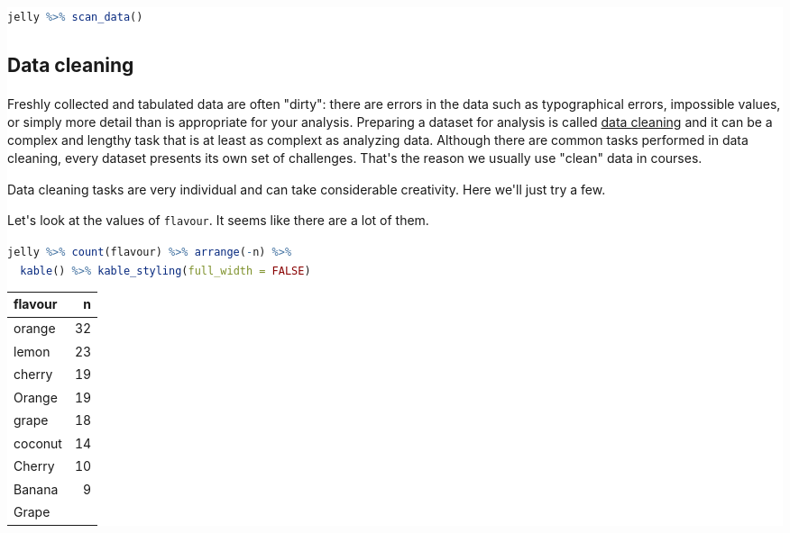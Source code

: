 
```r
jelly %>% scan_data()
```

## Data cleaning

Freshly collected and tabulated data are often "dirty": there are errors in the data such as typographical errors, impossible values, or simply more detail than is appropriate for your analysis. Preparing a dataset for analysis is called [data cleaning](https://en.wikipedia.org/wiki/Data_cleansing) and it can be a complex and lengthy task that is at least as complext as analyzing data. Although there are common tasks performed in data cleaning, every dataset presents its own set of challenges. That's the reason we usually use "clean" data in courses.

Data cleaning tasks are very individual and can take considerable creativity. Here we'll just try a few.

Let's look at the values of `flavour`. It seems like there are a lot of them.


```r
jelly %>% count(flavour) %>% arrange(-n) %>% 
  kable() %>% kable_styling(full_width = FALSE)
```

<table class="table" style="width: auto !important; margin-left: auto; margin-right: auto;">
 <thead>
  <tr>
   <th style="text-align:left;"> flavour </th>
   <th style="text-align:right;"> n </th>
  </tr>
 </thead>
<tbody>
  <tr>
   <td style="text-align:left;"> orange </td>
   <td style="text-align:right;"> 32 </td>
  </tr>
  <tr>
   <td style="text-align:left;"> lemon </td>
   <td style="text-align:right;"> 23 </td>
  </tr>
  <tr>
   <td style="text-align:left;"> cherry </td>
   <td style="text-align:right;"> 19 </td>
  </tr>
  <tr>
   <td style="text-align:left;"> Orange </td>
   <td style="text-align:right;"> 19 </td>
  </tr>
  <tr>
   <td style="text-align:left;"> grape </td>
   <td style="text-align:right;"> 18 </td>
  </tr>
  <tr>
   <td style="text-align:left;"> coconut </td>
   <td style="text-align:right;"> 14 </td>
  </tr>
  <tr>
   <td style="text-align:left;"> Cherry </td>
   <td style="text-align:right;"> 10 </td>
  </tr>
  <tr>
   <td style="text-align:left;"> Banana </td>
   <td style="text-align:right;"> 9 </td>
  </tr>
  <tr>
   <td style="text-align:left;"> Grape </td>